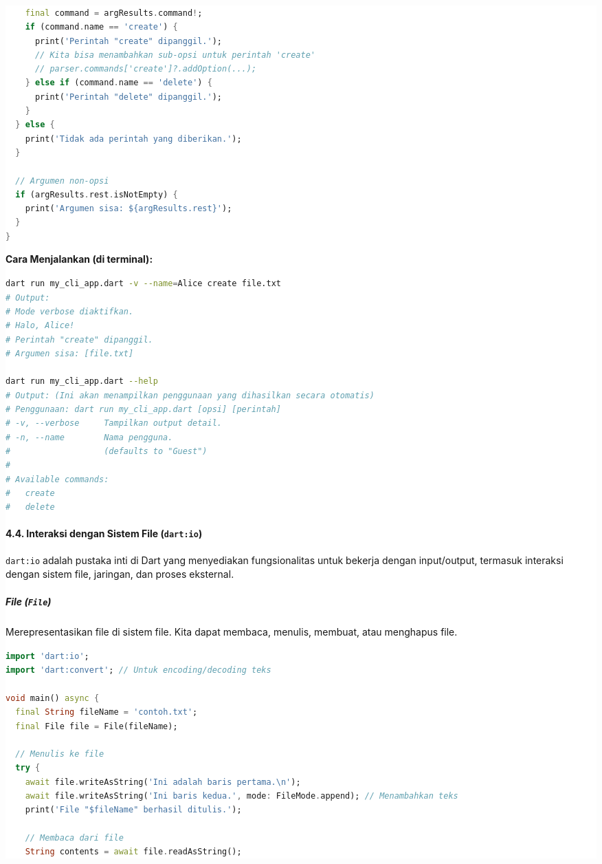 ```dart
    final command = argResults.command!;
    if (command.name == 'create') {
      print('Perintah "create" dipanggil.');
      // Kita bisa menambahkan sub-opsi untuk perintah 'create'
      // parser.commands['create']?.addOption(...);
    } else if (command.name == 'delete') {
      print('Perintah "delete" dipanggil.');
    }
  } else {
    print('Tidak ada perintah yang diberikan.');
  }

  // Argumen non-opsi
  if (argResults.rest.isNotEmpty) {
    print('Argumen sisa: ${argResults.rest}');
  }
}
```

**Cara Menjalankan (di terminal):**

```bash
dart run my_cli_app.dart -v --name=Alice create file.txt
# Output:
# Mode verbose diaktifkan.
# Halo, Alice!
# Perintah "create" dipanggil.
# Argumen sisa: [file.txt]

dart run my_cli_app.dart --help
# Output: (Ini akan menampilkan penggunaan yang dihasilkan secara otomatis)
# Penggunaan: dart run my_cli_app.dart [opsi] [perintah]
# -v, --verbose     Tampilkan output detail.
# -n, --name        Nama pengguna.
#                   (defaults to "Guest")
#
# Available commands:
#   create
#   delete
```

#### **4.4. Interaksi dengan Sistem File (`dart:io`)**

`dart:io` adalah pustaka inti di Dart yang menyediakan fungsionalitas untuk bekerja dengan input/output, termasuk interaksi dengan sistem file, jaringan, dan proses eksternal.

##### **File (`File`)**

Merepresentasikan file di sistem file. Kita dapat membaca, menulis, membuat, atau menghapus file.

```dart
import 'dart:io';
import 'dart:convert'; // Untuk encoding/decoding teks

void main() async {
  final String fileName = 'contoh.txt';
  final File file = File(fileName);

  // Menulis ke file
  try {
    await file.writeAsString('Ini adalah baris pertama.\n');
    await file.writeAsString('Ini baris kedua.', mode: FileMode.append); // Menambahkan teks
    print('File "$fileName" berhasil ditulis.');

    // Membaca dari file
    String contents = await file.readAsString();
```